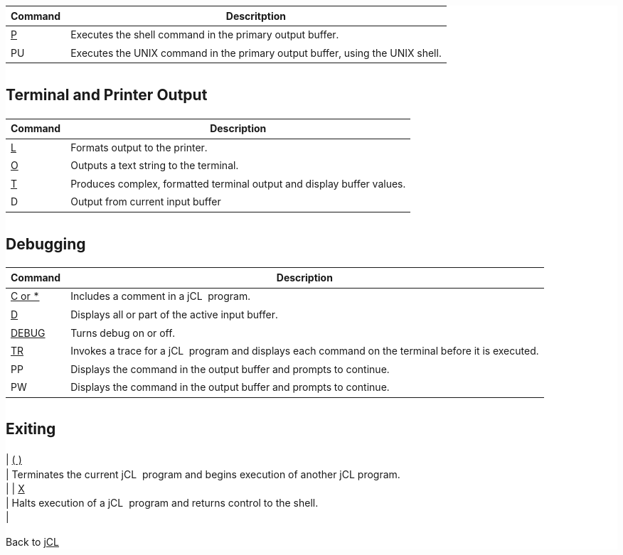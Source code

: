 
| Command | Descritption |
| --- | --- |
| [P](318735-jcl-p)<br> | Executes the shell command in the primary output buffer.<br> |
| PU<br> | Executes the UNIX command in the primary output buffer, using the UNIX shell.<br> |




## Terminal and Printer Output 


| Command | Description |
| --- | --- |
| [L](318727-jcl-l)<br> | Formats output to the printer.<br> |
| [O](318733-jcl-o)<br> | Outputs a text string to the terminal.<br> |
| [T](318877-jcl-t)<br> | Produces complex, formatted terminal output and display buffer values.<br> |
| D | Output from current input buffer |




## Debugging  


| Command | Description |
| --- | --- |
| [C or \*](321276-jcl-c)<br> | Includes a comment in a jCL  program.<br> |
| [D](318618-jcl-d)<br> | Displays all or part of the active input buffer.<br> |
| [DEBUG](318625-jcl-debug)<br> | Turns debug on or off.<br> |
| [TR](321277-jcl-tr)<br> | Invokes a trace for a jCL  program and displays each command on the terminal before it is executed.<br> |
| PP<br> | Displays the command in the output buffer and prompts to continue.<br> |
| PW<br> | Displays the command in the output buffer and prompts to continue.<br> |




## Exiting 


| [( )](318584-jcl-command)<br> | Terminates the current jCL  program and begins execution of another jCL program.<br> |
| [X](318944-jcl-x)<br> | Halts execution of a jCL  program and returns control to the shell.<br> |




Back to [jCL](318022-jcl)









